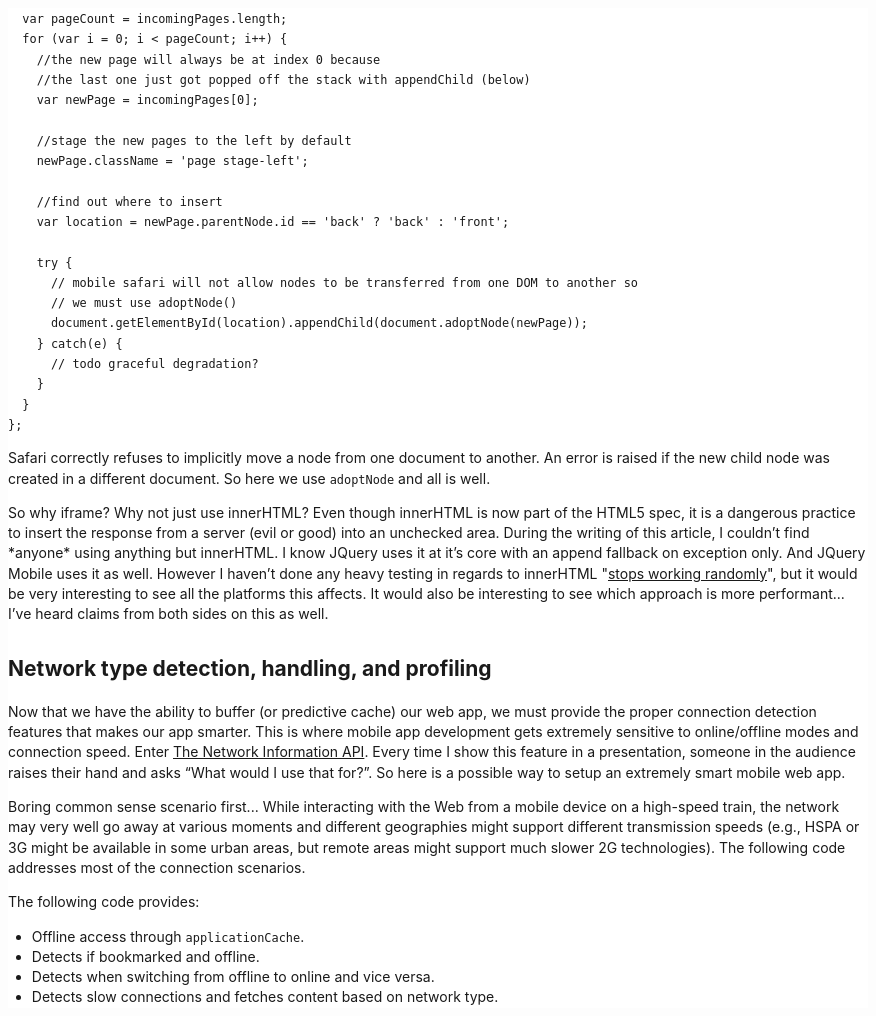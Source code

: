       var pageCount = incomingPages.length;
      for (var i = 0; i < pageCount; i++) {
        //the new page will always be at index 0 because
        //the last one just got popped off the stack with appendChild (below)
        var newPage = incomingPages[0];

        //stage the new pages to the left by default
        newPage.className = 'page stage-left';

        //find out where to insert
        var location = newPage.parentNode.id == 'back' ? 'back' : 'front';

        try {
          // mobile safari will not allow nodes to be transferred from one DOM to another so
          // we must use adoptNode()
          document.getElementById(location).appendChild(document.adoptNode(newPage));
        } catch(e) {
          // todo graceful degradation?
        }
      }
    };

Safari correctly refuses to implicitly move a node from one document to another. An error is raised if the new child node was created in a different document. So here we use `adoptNode` and all is well.

So why iframe? Why not just use innerHTML? Even though innerHTML is now part of the HTML5 spec, it is a dangerous practice to insert the response from a server (evil or good) into an unchecked area. During the writing of this article, I couldn’t find \*anyone\* using anything but innerHTML. I know JQuery uses it at it’s core with an append fallback on exception only. And JQuery Mobile uses it as well. However I haven’t done any heavy testing in regards to innerHTML "[stops working randomly](http://martinkou.blogspot.com/2011/05/alternative-workaround-for-mobile.html)", but it would be very interesting to see all the platforms this affects. It would also be interesting to see which approach is more performant... I’ve heard claims from both sides on this as well.

## <span>Network type detection, handling, and profiling</span>

Now that we have the ability to buffer (or predictive cache) our web app, we must provide the proper connection detection features that makes our app smarter. This is where mobile app development gets extremely sensitive to online/offline modes and connection speed. Enter [The Network Information API](http://dev.w3.org/2009/dap/netinfo/). Every time I show this feature in a presentation, someone in the audience raises their hand and asks “What would I use that for?”. So here is a possible way to setup an extremely smart mobile web app.

Boring common sense scenario first... While interacting with the Web from a mobile device on a high-speed train, the network may very well go away at various moments and different geographies might support different transmission speeds (e.g., HSPA or 3G might be available in some urban areas, but remote areas might support much slower 2G technologies). The following code addresses most of the connection scenarios.

The following code provides:

-   Offline access through `applicationCache`.
-   Detects if bookmarked and offline.
-   Detects when switching from offline to online and vice versa.
-   Detects slow connections and fetches content based on network type.
